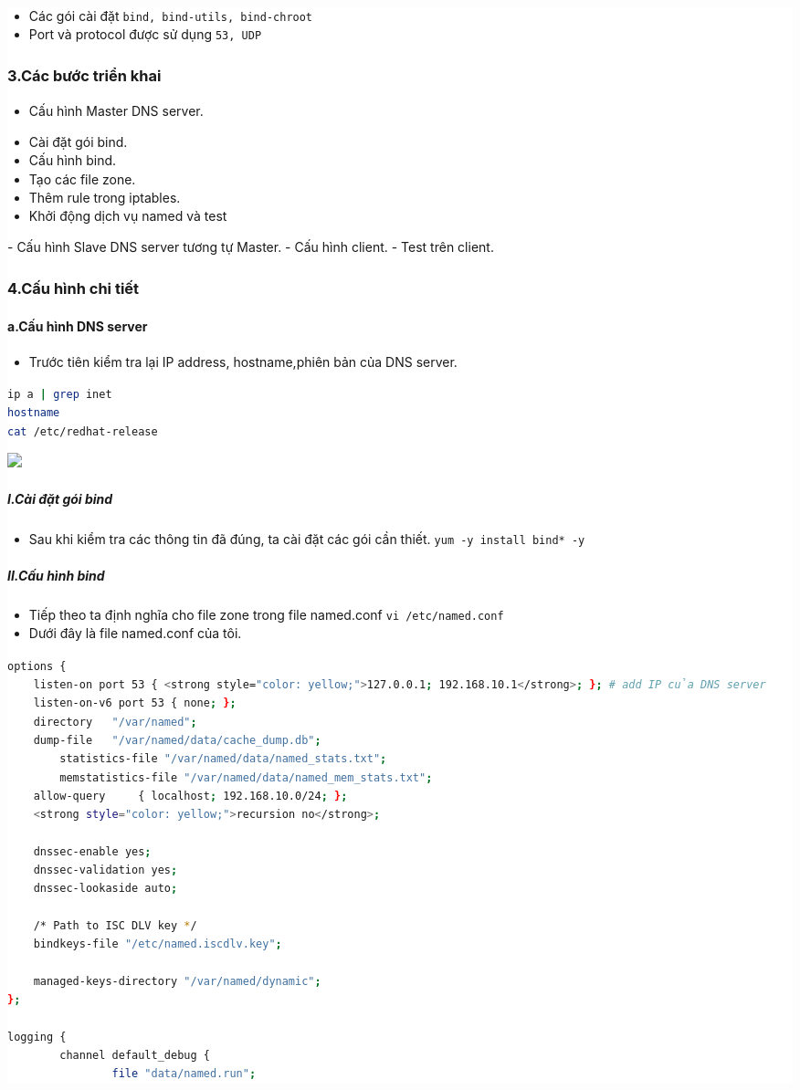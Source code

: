 - Các gói cài đặt
`bind, bind-utils, bind-chroot`
- Port và protocol được sử dụng
`53, UDP`

<a name="3"></a>
### 3.Các bước triển khai
- Cấu hình Master DNS server.
<ul>
	<li>Cài đặt gói bind.</li>
	<li>Cấu hình bind.</li>
	<li>Tạo các file zone.</li>
	<li>Thêm rule trong iptables.</li>
	<li>Khởi động dịch vụ named và test</li>
</ul>
- Cấu hình Slave DNS server tương tự Master.
- Cấu hình client.
- Test trên client.

<a name="4"></a>
### 4.Cấu hình chi tiết
#### a.Cấu hình DNS server
- Trước tiên kiểm tra lại IP address, hostname,phiên bản của DNS server.
```sh
ip a | grep inet
hostname
cat /etc/redhat-release
```
<img src="http://i.imgur.com/KQ3DyLd.png" />

##### I.Cài đặt gói bind
- Sau khi kiểm tra các thông tin đã đúng, ta cài đặt các gói cần thiết.
`yum -y install bind* -y`

##### II.Cấu hình bind
- Tiếp theo ta định nghĩa cho file zone trong file named.conf
`vi /etc/named.conf`
- Dưới đây là file named.conf của tôi.
```sh
options {
	listen-on port 53 { <strong style="color: yellow;">127.0.0.1; 192.168.10.1</strong>; }; # add IP của DNS server
	listen-on-v6 port 53 { none; };
	directory 	"/var/named";
	dump-file 	"/var/named/data/cache_dump.db";
        statistics-file "/var/named/data/named_stats.txt";
        memstatistics-file "/var/named/data/named_mem_stats.txt";
	allow-query     { localhost; 192.168.10.0/24; };
    <strong style="color: yellow;">recursion no</strong>;
	
	dnssec-enable yes;
	dnssec-validation yes;
	dnssec-lookaside auto;

	/* Path to ISC DLV key */
	bindkeys-file "/etc/named.iscdlv.key";

	managed-keys-directory "/var/named/dynamic";
};

logging {
        channel default_debug {
                file "data/named.run";
```